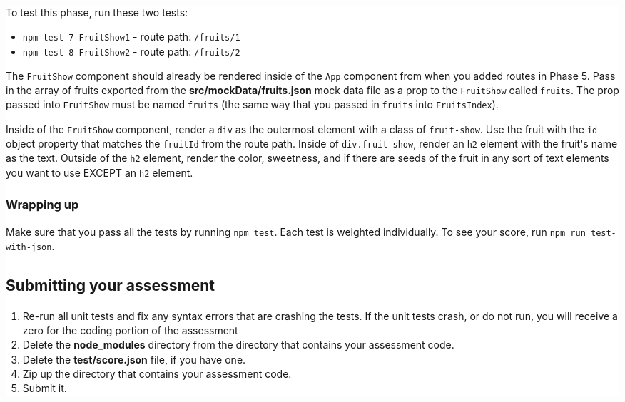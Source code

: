 To test this phase, run these two tests:

- `npm test 7-FruitShow1` - route path: `/fruits/1`
- `npm test 8-FruitShow2` - route path: `/fruits/2`

The `FruitShow` component should already be rendered inside of the `App`
component from when you added routes in Phase 5. Pass in the array of fruits
exported from the **src/mockData/fruits.json** mock data file as a prop to the
`FruitShow` called `fruits`. The prop passed into `FruitShow` must be named
`fruits` (the same way that you passed in `fruits` into `FruitsIndex`).

Inside of the `FruitShow` component, render a `div` as the outermost element
with a class of `fruit-show`. Use the fruit with the `id` object property that
matches the `fruitId` from the route path. Inside of `div.fruit-show`, render an
`h2` element with the fruit's name as the text. Outside of the `h2` element,
render the color, sweetness, and if there are seeds of the fruit in any sort of
text elements you want to use EXCEPT an `h2` element.

### Wrapping up

Make sure that you pass all the tests by running `npm test`. Each test is
weighted individually. To see your score, run `npm run test-with-json`.

## Submitting your assessment

1. Re-run all unit tests and fix any syntax errors that are crashing the tests. If
the unit tests crash, or do not run, you will receive a zero for the coding
portion of the assessment
2. Delete the **node_modules** directory from the directory that contains your
   assessment code.
3. Delete the **test/score.json** file, if you have one.
4. Zip up the directory that contains your assessment code.
5. Submit it.

[react-assessment]: https://github.com/appacademy/assessment-for-week-14-practice-react